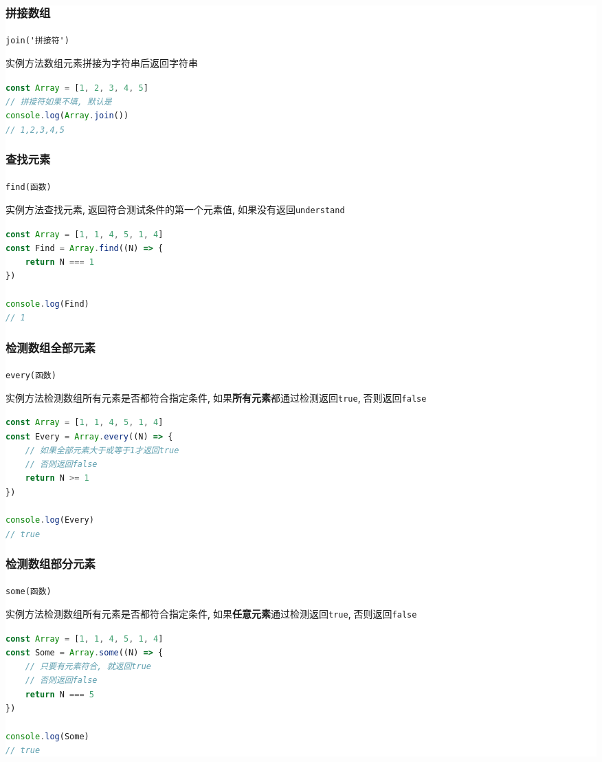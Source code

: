 ### 拼接数组

`join('拼接符')`

实例方法数组元素拼接为字符串后返回字符串

```js
const Array = [1, 2, 3, 4, 5]
// 拼接符如果不填, 默认是
console.log(Array.join())
// 1,2,3,4,5
```

### 查找元素

`find(函数)`

实例方法查找元素, 返回符合测试条件的第一个元素值, 如果没有返回`understand`

```js
const Array = [1, 1, 4, 5, 1, 4]
const Find = Array.find((N) => {
    return N === 1
})

console.log(Find)
// 1
```

### 检测数组全部元素

`every(函数)`

实例方法检测数组所有元素是否都符合指定条件, 如果**所有元素**都通过检测返回`true`, 否则返回`false`

```js
const Array = [1, 1, 4, 5, 1, 4]
const Every = Array.every((N) => {
    // 如果全部元素大于或等于1才返回true
    // 否则返回false
    return N >= 1
})

console.log(Every)
// true
```

### 检测数组部分元素

`some(函数)`

实例方法检测数组所有元素是否都符合指定条件, 如果**任意元素**通过检测返回`true`, 否则返回`false`

```js
const Array = [1, 1, 4, 5, 1, 4]
const Some = Array.some((N) => {
    // 只要有元素符合, 就返回true
    // 否则返回false
    return N === 5
})

console.log(Some)
// true
```
